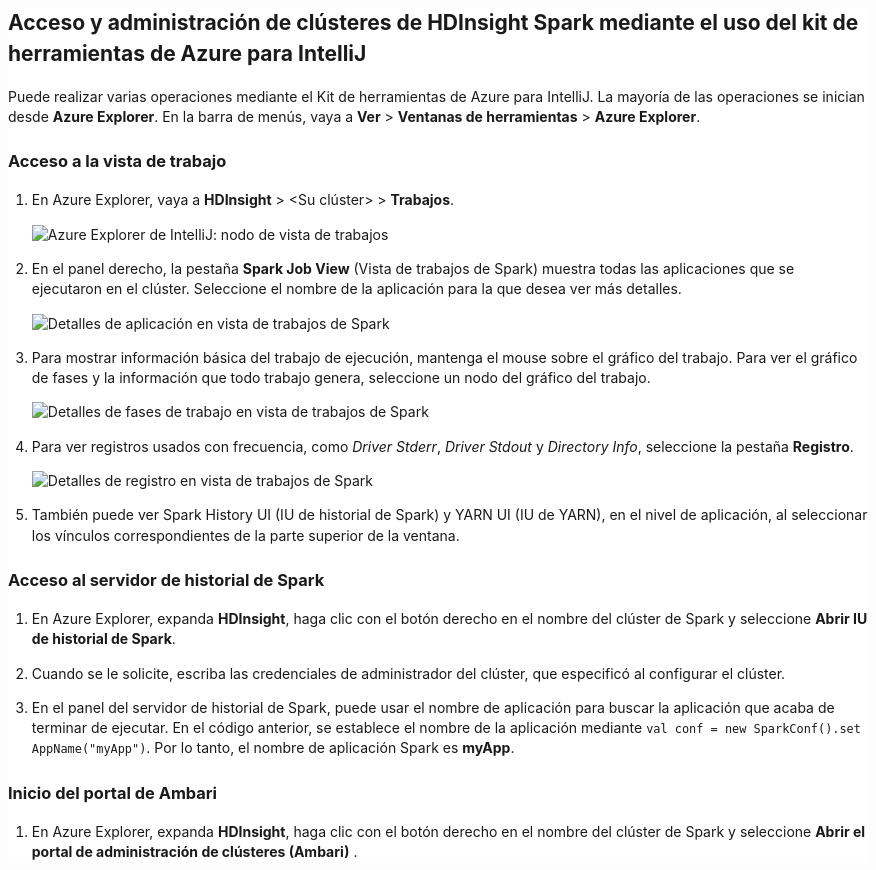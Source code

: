 ## <a name="access-and-manage-hdinsight-spark-clusters-by-using-azure-toolkit-for-intellij"></a>Acceso y administración de clústeres de HDInsight Spark mediante el uso del kit de herramientas de Azure para IntelliJ

Puede realizar varias operaciones mediante el Kit de herramientas de Azure para IntelliJ.  La mayoría de las operaciones se inician desde **Azure Explorer**.  En la barra de menús, vaya a **Ver** > **Ventanas de herramientas** > **Azure Explorer**.

### <a name="access-the-job-view"></a>Acceso a la vista de trabajo

1. En Azure Explorer, vaya a **HDInsight** > \<Su clúster> > **Trabajos**.

    ![Azure Explorer de IntelliJ: nodo de vista de trabajos](./media/apache-spark-intellij-tool-plugin/intellij-job-view-node.png)

2. En el panel derecho, la pestaña **Spark Job View** (Vista de trabajos de Spark) muestra todas las aplicaciones que se ejecutaron en el clúster. Seleccione el nombre de la aplicación para la que desea ver más detalles.

    ![Detalles de aplicación en vista de trabajos de Spark](./media/apache-spark-intellij-tool-plugin/intellij-view-job-logs.png)

3. Para mostrar información básica del trabajo de ejecución, mantenga el mouse sobre el gráfico del trabajo. Para ver el gráfico de fases y la información que todo trabajo genera, seleccione un nodo del gráfico del trabajo.

    ![Detalles de fases de trabajo en vista de trabajos de Spark](./media/apache-spark-intellij-tool-plugin/Job-graph-stage-info.png)

4. Para ver registros usados con frecuencia, como *Driver Stderr*, *Driver Stdout* y *Directory Info*, seleccione la pestaña **Registro**.

    ![Detalles de registro en vista de trabajos de Spark](./media/apache-spark-intellij-tool-plugin/intellij-job-log-info.png)

5. También puede ver Spark History UI (IU de historial de Spark) y YARN UI (IU de YARN), en el nivel de aplicación, al seleccionar los vínculos correspondientes de la parte superior de la ventana.

### <a name="access-the-spark-history-server"></a>Acceso al servidor de historial de Spark

1. En Azure Explorer, expanda **HDInsight**, haga clic con el botón derecho en el nombre del clúster de Spark y seleccione **Abrir IU de historial de Spark**.  
2. Cuando se le solicite, escriba las credenciales de administrador del clúster, que especificó al configurar el clúster.

3. En el panel del servidor de historial de Spark, puede usar el nombre de aplicación para buscar la aplicación que acaba de terminar de ejecutar. En el código anterior, se establece el nombre de la aplicación mediante `val conf = new SparkConf().setAppName("myApp")`. Por lo tanto, el nombre de aplicación Spark es **myApp**.

### <a name="start-the-ambari-portal"></a>Inicio del portal de Ambari

1. En Azure Explorer, expanda **HDInsight**, haga clic con el botón derecho en el nombre del clúster de Spark y seleccione **Abrir el portal de administración de clústeres (Ambari)** .  
